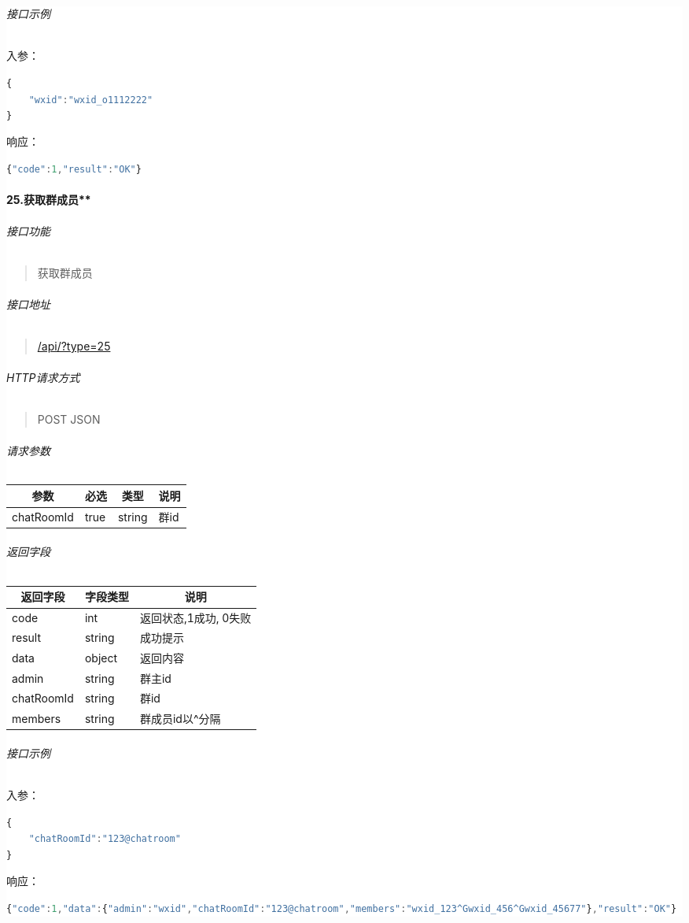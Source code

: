 
###### 接口示例
入参：
``` javascript
{
    "wxid":"wxid_o1112222"
}
```
响应：
``` javascript
{"code":1,"result":"OK"}
```


#### 25.获取群成员**
###### 接口功能
> 获取群成员

###### 接口地址
> [/api/?type=25](/api/?type=25)

###### HTTP请求方式
> POST  JSON

###### 请求参数
|参数|必选|类型|说明|
|---|---|---|---|
|chatRoomId |true |string| 群id |


###### 返回字段
|返回字段|字段类型|说明                              |
|---|---|---|
|code|int|返回状态,1成功, 0失败|
|result|string|成功提示|
|data|object|返回内容|
|admin|string|群主id|
|chatRoomId|string|群id|
|members|string|群成员id以^分隔|


###### 接口示例
入参：
``` javascript
{
    "chatRoomId":"123@chatroom"
}
```
响应：
``` javascript
{"code":1,"data":{"admin":"wxid","chatRoomId":"123@chatroom","members":"wxid_123^Gwxid_456^Gwxid_45677"},"result":"OK"}
```
